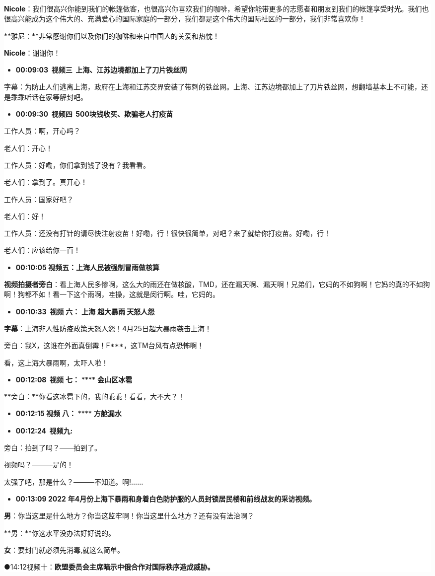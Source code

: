 **Nicole**：我们很高兴你能到我们的帐篷做客，也很高兴你喜欢我们的咖啡，希望你能带更多的志愿者和朋友到我们的帐篷享受时光。我们也很高兴能成为这个伟大的、充满爱心的国际家庭的一部分，我们都是这个伟大的国际社区的一部分，我们非常喜欢你！
 
**雅尼：**非常感谢你们以及你们的咖啡和来自中国人的关爱和热忱！
 
**Nicole**：谢谢你！

- **00:09:03  视频三  上海、江苏边境都加上了刀片铁丝网**

字幕：为防止人们逃离上海，政府在上海和江苏交界安装了带刺的铁丝网。上海、江苏边境都加上了刀片铁丝网，想翻墙基本上不可能，还是乖乖听话在家等解封吧。

- **00:09:30  视频四  500块钱收买、欺骗老人打疫苗**

工作人员：啊，开心吗？
 
老人们：开心！
 
工作人员：好嘞，你们拿到钱了没有？我看看。
 
老人们：拿到了。真开心！
 
工作人员：国家好吧？
 
老人们：好！
 
工作人员：还没有打针的请尽快注射疫苗！好嘞，行！很快很简单，对吧？来了就给你打疫苗。好嘞，行！
 
老人们：应该给你一百！

- **00:10:05 视频五：上海人民被强制冒雨做核算**

**视频拍摄者旁白**：看上海人民多惨啊，这么大的雨还在做核酸，TMD，还在漏天啊、漏天啊！兄弟们，它妈的不如狗啊！它妈的真的不如狗啊！狗都不如！看一下这个雨啊，哇操，这就是闵行啊。哇，它妈的。

- **00:10:33  视频** **六：** **上海** **超大暴雨 天怒人怨**

**字幕**：上海非人性防疫政策天怒人怨！4月25日超大暴雨袭击上海！
 
旁白：我X，这谁在外面真倒霉！F\*\*\*，这TM台风有点恐怖啊！
 
看，这上海大暴雨啊，太吓人啦！

- **00:12:08  视频** **七：** **** **金山区冰雹**

**旁白：**你看这冰雹下的，我的乖乖！看看，大不大？！

- **00:12:15 视频** **八：** **** **方舱漏水**

- **00:12:24  视频九:**

旁白：拍到了吗？——拍到了。
 
视频吗？———是的！
 
太强了吧，那是什么？———不知道。啊!……

- **00:13:09 2022** **年4月份上海下暴雨和身着白色防护服的人员封锁居民楼和前线战友的采访视频。**

**男**：你当这里是什么地方？你当这监牢啊！你当这里什么地方？还有没有法治啊？
 
**男：**你这水平没办法好好说的。
 
**女**：要封门就必须先消毒,就这么简单。
 
●14:12视频十：**欧盟委员会主席暗示中俄合作对国际秩序造成威胁。**
 